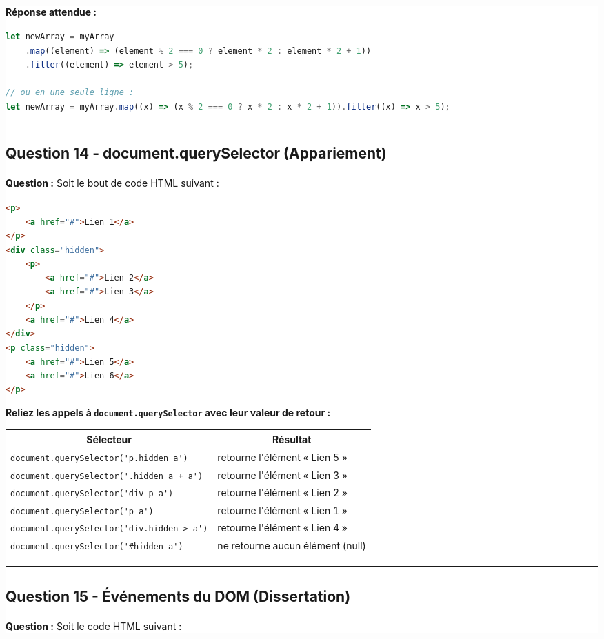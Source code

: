 **Réponse attendue :**

```javascript
let newArray = myArray
	.map((element) => (element % 2 === 0 ? element * 2 : element * 2 + 1))
	.filter((element) => element > 5);

// ou en une seule ligne :
let newArray = myArray.map((x) => (x % 2 === 0 ? x * 2 : x * 2 + 1)).filter((x) => x > 5);
```

---

## Question 14 - document.querySelector (Appariement)

**Question :** Soit le bout de code HTML suivant :

```html
<p>
	<a href="#">Lien 1</a>
</p>
<div class="hidden">
	<p>
		<a href="#">Lien 2</a>
		<a href="#">Lien 3</a>
	</p>
	<a href="#">Lien 4</a>
</div>
<p class="hidden">
	<a href="#">Lien 5</a>
	<a href="#">Lien 6</a>
</p>
```

**Reliez les appels à `document.querySelector` avec leur valeur de retour :**

| Sélecteur                                  | Résultat                         |
| ------------------------------------------ | -------------------------------- |
| `document.querySelector('p.hidden a')`     | retourne l'élément « Lien 5 »    |
| `document.querySelector('.hidden a + a')`  | retourne l'élément « Lien 3 »    |
| `document.querySelector('div p a')`        | retourne l'élément « Lien 2 »    |
| `document.querySelector('p a')`            | retourne l'élément « Lien 1 »    |
| `document.querySelector('div.hidden > a')` | retourne l'élément « Lien 4 »    |
| `document.querySelector('#hidden a')`      | ne retourne aucun élément (null) |

---

## Question 15 - Événements du DOM (Dissertation)

**Question :** Soit le code HTML suivant :
